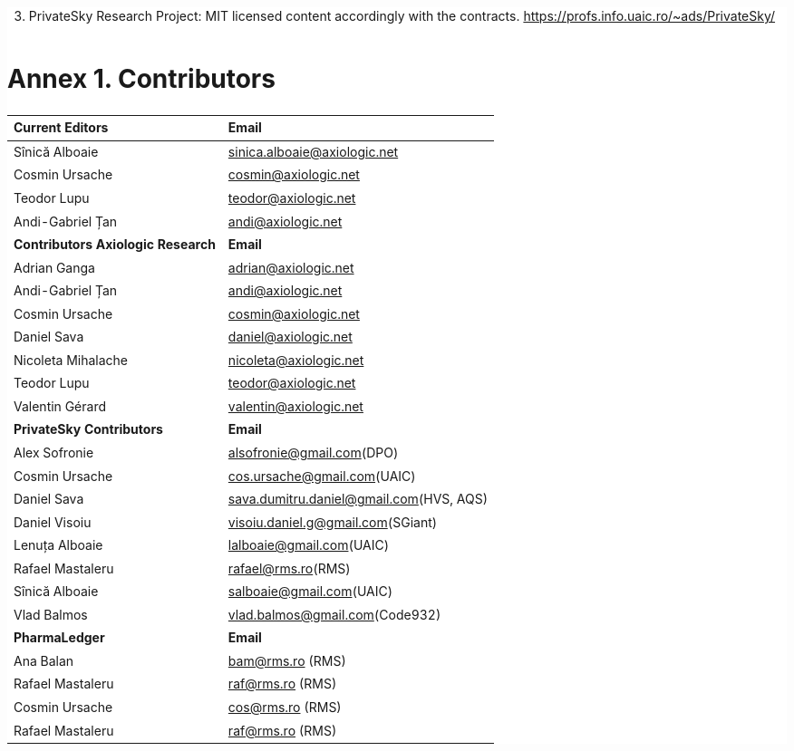 3. PrivateSky Research Project: MIT licensed content accordingly with the contracts. 
<a href="https://profs.info.uaic.ro/~ads/PrivateSky/"> https://profs.info.uaic.ro/~ads/PrivateSky/</a>




# **Annex 1. Contributors**

| **Current Editors**                 | **Email**                               |
|:------------------------------------|:----------------------------------------|
| Sînică Alboaie                      | sinica.alboaie@axiologic.net            |
| Cosmin Ursache                      | cosmin@axiologic.net                    |
| Teodor Lupu                         | teodor@axiologic.net                    |
| Andi-Gabriel Țan                    | andi@axiologic.net                      |
| **Contributors Axiologic Research** | **Email**                               |
| Adrian Ganga                        | adrian@axiologic.net                    |
| Andi-Gabriel Țan                    | andi@axiologic.net                      |
| Cosmin Ursache                      | cosmin@axiologic.net                    |
| Daniel Sava                         | daniel@axiologic.net                    |
| Nicoleta Mihalache                  | nicoleta@axiologic.net                  |
| Teodor Lupu                         | teodor@axiologic.net                    |
| Valentin Gérard                     | valentin@axiologic.net                  |
| **PrivateSky Contributors**         | **Email**                               |
| Alex Sofronie                       | alsofronie@gmail.com(DPO)               |
| Cosmin Ursache                      | cos.ursache@gmail.com(UAIC)             |
| Daniel Sava                         | sava.dumitru.daniel@gmail.com(HVS, AQS) |
| Daniel Visoiu                       | visoiu.daniel.g@gmail.com(SGiant)       |
| Lenuța Alboaie                      | lalboaie@gmail.com(UAIC)                |
| Rafael Mastaleru                    | rafael@rms.ro(RMS)                      |
| Sînică Alboaie                      | salboaie@gmail.com(UAIC)                |
| Vlad Balmos                         | vlad.balmos@gmail.com(Code932)          |
| **PharmaLedger**                    | **Email**                               |
| Ana Balan                           | bam@rms.ro (RMS)                        |
| Rafael Mastaleru                    | raf@rms.ro (RMS)                        |
| Cosmin Ursache                      | cos@rms.ro (RMS)                        |
| Rafael Mastaleru                    | raf@rms.ro (RMS)                        |
